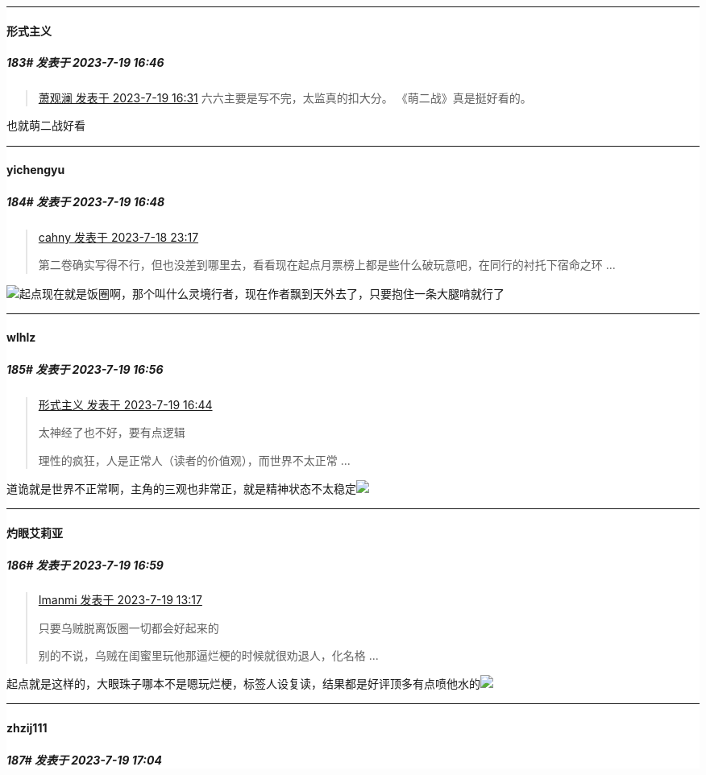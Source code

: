 
*****

####  形式主义  
##### 183#       发表于 2023-7-19 16:46

<blockquote><a href="httphttps://bbs.saraba1st.com/2b/forum.php?mod=redirect&amp;goto=findpost&amp;pid=61718172&amp;ptid=2144983" target="_blank">萧观澜 发表于 2023-7-19 16:31</a>
六六主要是写不完，太监真的扣大分。
《萌二战》真是挺好看的。</blockquote>
也就萌二战好看

*****

####  yichengyu  
##### 184#       发表于 2023-7-19 16:48

<blockquote><a href="httphttps://bbs.saraba1st.com/2b/forum.php?mod=redirect&amp;goto=findpost&amp;pid=61711015&amp;ptid=2144983" target="_blank">cahny 发表于 2023-7-18 23:17</a>

第二卷确实写得不行，但也没差到哪里去，看看现在起点月票榜上都是些什么破玩意吧，在同行的衬托下宿命之环 ...</blockquote>
<img src="https://static.saraba1st.com/image/smiley/face2017/067.png" referrerpolicy="no-referrer">起点现在就是饭圈啊，那个叫什么灵境行者，现在作者飘到天外去了，只要抱住一条大腿啃就行了


*****

####  wlhlz  
##### 185#       发表于 2023-7-19 16:56

<blockquote><a href="httphttps://bbs.saraba1st.com/2b/forum.php?mod=redirect&amp;goto=findpost&amp;pid=61718344&amp;ptid=2144983" target="_blank">形式主义 发表于 2023-7-19 16:44</a>

太神经了也不好，要有点逻辑

理性的疯狂，人是正常人（读者的价值观），而世界不太正常 ...</blockquote>
道诡就是世界不正常啊，主角的三观也非常正，就是精神状态不太稳定<img src="https://static.saraba1st.com/image/smiley/face2017/037.png" referrerpolicy="no-referrer">

*****

####  灼眼艾莉亚  
##### 186#       发表于 2023-7-19 16:59

<blockquote><a href="httphttps://bbs.saraba1st.com/2b/forum.php?mod=redirect&amp;goto=findpost&amp;pid=61715885&amp;ptid=2144983" target="_blank">Imanmi 发表于 2023-7-19 13:17</a>

只要乌贼脱离饭圈一切都会好起来的

别的不说，乌贼在闺蜜里玩他那逼烂梗的时候就很劝退人，化名格 ...</blockquote>
起点就是这样的，大眼珠子哪本不是嗯玩烂梗，标签人设复读，结果都是好评顶多有点喷他水的<img src="https://static.saraba1st.com/image/smiley/face2017/067.png" referrerpolicy="no-referrer">

*****

####  zhzij111  
##### 187#       发表于 2023-7-19 17:04
